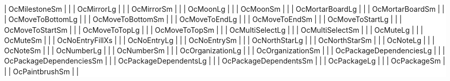 | OcMilestoneSm             |            |
| OcMirrorLg                |            |
| OcMirrorSm                |            |
| OcMoonLg                  |            |
| OcMoonSm                  |            |
| OcMortarBoardLg           |            |
| OcMortarBoardSm           |            |
| OcMoveToBottomLg          |            |
| OcMoveToBottomSm          |            |
| OcMoveToEndLg             |            |
| OcMoveToEndSm             |            |
| OcMoveToStartLg           |            |
| OcMoveToStartSm           |            |
| OcMoveToTopLg             |            |
| OcMoveToTopSm             |            |
| OcMultiSelectLg           |            |
| OcMultiSelectSm           |            |
| OcMuteLg                  |            |
| OcMuteSm                  |            |
| OcNoEntryFillXs           |            |
| OcNoEntryLg               |            |
| OcNoEntrySm               |            |
| OcNorthStarLg             |            |
| OcNorthStarSm             |            |
| OcNoteLg                  |            |
| OcNoteSm                  |            |
| OcNumberLg                |            |
| OcNumberSm                |            |
| OcOrganizationLg          |            |
| OcOrganizationSm          |            |
| OcPackageDependenciesLg   |            |
| OcPackageDependenciesSm   |            |
| OcPackageDependentsLg     |            |
| OcPackageDependentsSm     |            |
| OcPackageLg               |            |
| OcPackageSm               |            |
| OcPaintbrushSm            |            |